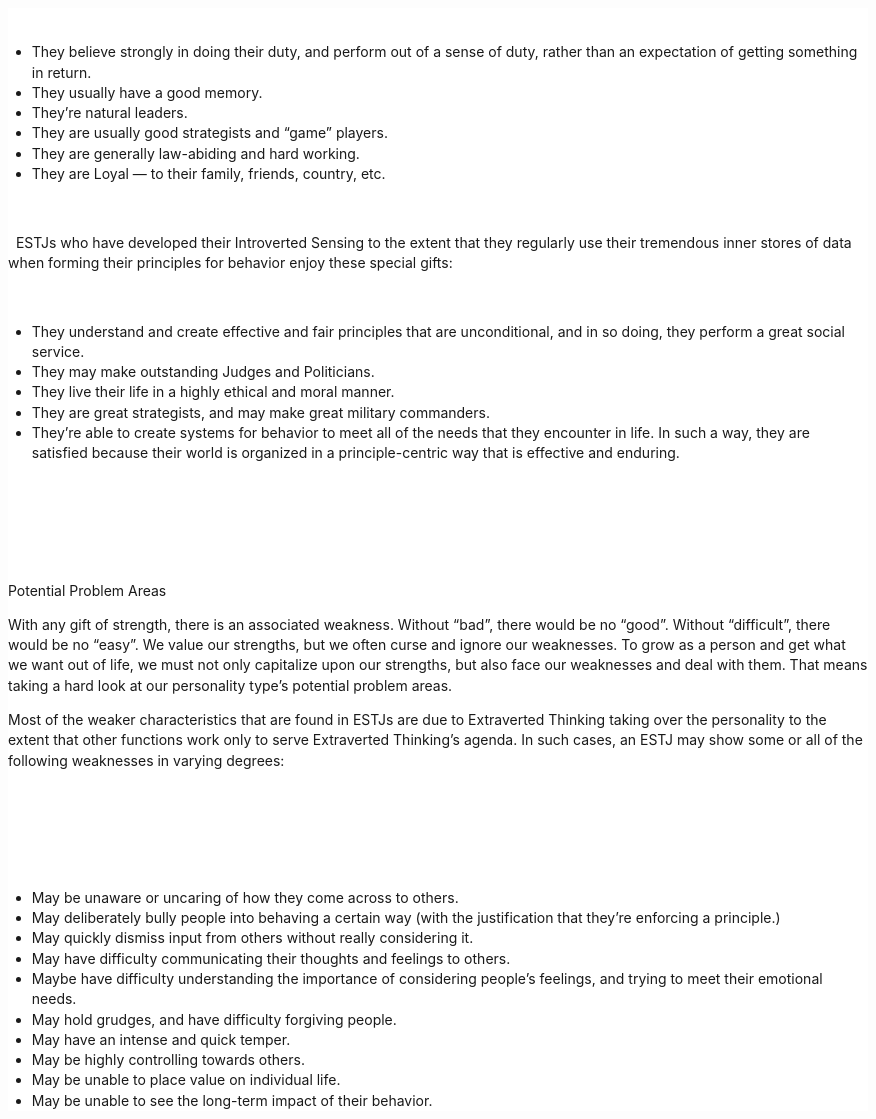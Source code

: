 &nbsp;

  * They believe strongly in doing their duty, and perform out of a sense of duty, rather than an expectation of getting something in return.
  * They usually have a good memory.
  * They&#8217;re natural leaders.
  * They are usually good strategists and &#8220;game&#8221; players.
  * They are generally law-abiding and hard working.
  * They are Loyal &#8212; to their family, friends, country, etc.

&nbsp;

&nbsp; ESTJs who have developed their Introverted Sensing to the extent that they regularly use their tremendous inner stores of data when forming their principles for behavior enjoy these special gifts: &nbsp;

&nbsp;

  * They understand and create effective and fair principles that are unconditional, and in so doing, they perform a great social service.
  * They may make outstanding Judges and Politicians.
  * They live their life in a highly ethical and moral manner.
  * They are great strategists, and may make great military commanders.
  * They&#8217;re able to create systems for behavior to meet all of the needs that they encounter in life. In such a way, they are satisfied because their world is organized in a principle-centric way that is effective and enduring.

&nbsp;

&nbsp;

&nbsp;

Potential Problem Areas

With any gift of strength, there is an associated weakness. Without &#8220;bad&#8221;, there would be no &#8220;good&#8221;. Without &#8220;difficult&#8221;, there would be no &#8220;easy&#8221;. We value our strengths, but we often curse and ignore our weaknesses. To grow as a person and get what we want out of life, we must not only capitalize upon our strengths, but also face our weaknesses and deal with them. That means taking a hard look at our personality type&#8217;s potential problem areas.

Most of the weaker characteristics that are found in ESTJs are due to Extraverted Thinking taking over the personality to the extent that other functions work only to serve Extraverted Thinking&#8217;s agenda. In such cases, an ESTJ may show some or all of the following weaknesses in varying degrees:

&nbsp;

&nbsp;

&nbsp;

  * May be unaware or uncaring of how they come across to others.
  * May deliberately bully people into behaving a certain way (with the justification that they&#8217;re enforcing a principle.)
  * May quickly dismiss input from others without really considering it.
  * May have difficulty communicating their thoughts and feelings to others.
  * Maybe have difficulty understanding the importance of considering people&#8217;s feelings, and trying to meet their emotional needs.
  * May hold grudges, and have difficulty forgiving people.
  * May have an intense and quick temper.
  * May be highly controlling towards others.
  * May be unable to place value on individual life.
  * May be unable to see the long-term impact of their behavior.
